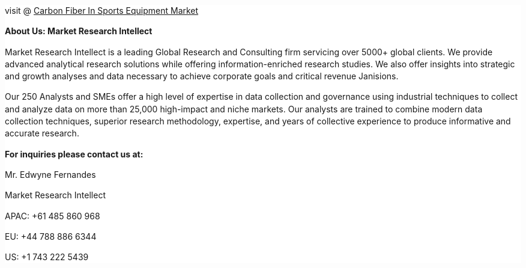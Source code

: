 visit&nbsp;@</strong>&nbsp;</span><span class="font-[700]"><a href="https://www.marketresearchintellect.com/product/global-carbon-fiber-in-sports-equipment-market/?utm_source=Linkedin&utm_medium=842" target="_blank" data-tracking-control-name="article-ssr-frontend-pulse_little-text-block" data-tracking-will-navigate="" data-test-link="">Carbon Fiber In Sports Equipment Market</a></span></p><p><strong><span class="font-[700]">About Us: Market Research Intellect</span></strong></p><p><span class="">Market Research Intellect is a leading Global Research and Consulting firm servicing over 5000+ global clients. We provide advanced analytical research solutions while offering information-enriched research studies.&nbsp;</span>We also offer insights into strategic and growth analyses and data necessary to achieve corporate goals and critical revenue Janisions.</p><p><span class="">Our 250 Analysts and SMEs offer a high level of expertise in data collection and governance using industrial techniques to collect and analyze data on more than 25,000 high-impact and niche markets. Our analysts are trained to combine modern data collection techniques, superior research methodology, expertise, and years of collective experience to produce informative and accurate research.</span></p><p><strong>For inquiries please contact us at:</strong></p><p>Mr. Edwyne Fernandes</p><p>Market Research Intellect</p><p>APAC: +61 485 860 968</p><p>EU: +44 788 886 6344</p><p>US: +1 743 222 5439</p>
